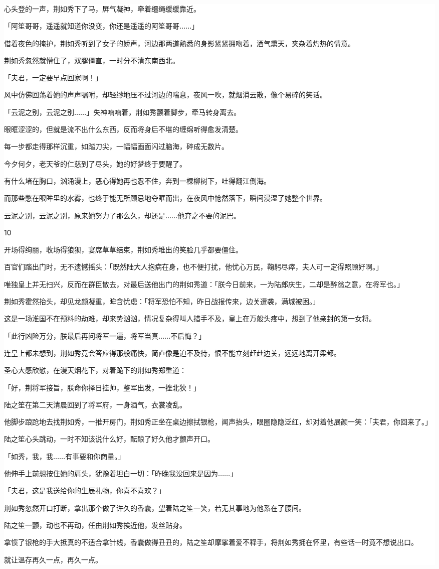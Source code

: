 心头登的一声，荆如秀下了马，屏气凝神，牵着缰绳缓缓靠近。

「阿笙哥哥，遥遥就知道你没变，你还是遥遥的阿笙哥哥……」

借着夜色的掩护，荆如秀听到了女子的娇声，河边那两道熟悉的身影紧紧拥吻着，酒气熏天，夹杂着灼热的情意。

荆如秀忽然就懵住了，双腿僵直，一时分不清东南西北。

「夫君，一定要早点回家啊！」

风中仿佛回荡着她的声声嘱咐，却轻缈地压不过河边的喘息，夜风一吹，就烟消云散，像个易碎的笑话。

「云泥之别，云泥之别……」失神喃喃着，荆如秀颤着脚步，牵马转身离去。

眼眶涩涩的，但就是流不出什么东西，反而将身后不堪的缠绵听得愈发清楚。

每一步都走得那样沉重，如踏刀尖，一幅幅画面闪过脑海，碎成无数片。

今夕何夕，老天爷的仁慈到了尽头，她的好梦终于要醒了。

有什么堵在胸口，汹涌漫上，恶心得她再也忍不住，奔到一棵柳树下，吐得翻江倒海。

而那些憋在眼眸里的水雾，也终于能无所顾忌地夺眶而出，在夜风中怆然落下，瞬间浸湿了她整个世界。

云泥之别，云泥之别，原来她努力了那么久，却还是……他弃之不要的泥巴。

10

开场得绚丽，收场得狼狈，宴席草草结束，荆如秀堆出的笑脸几乎都要僵住。

百官们踏出门时，无不遗憾摇头：「既然陆大人抱病在身，也不便打扰，他忧心万民，鞠躬尽瘁，夫人可一定得照顾好啊。」

唯独皇上并无扫兴，反而在群臣散去，对最后送他出门的荆如秀道：「朕今日前来，一为陆郎庆生，二却是醉翁之意，在将军也。」

荆如秀霍然抬头，却见龙颜凝重，眸含忧虑：「将军恐怕不知，昨日战报传来，边关遭袭，满城被困。」

这是一场淮国不在预料的劫难，却来势汹汹，情况复杂得叫人措手不及，皇上在万般头疼中，想到了他亲封的第一女将。

「此行凶险万分，朕最后再问将军一遍，将军当真……不后悔？」

连皇上都未想到，荆如秀竟会答应得那般痛快，简直像是迫不及待，恨不能立刻赶赴边关，远远地离开梁都。

圣心大感欣慰，在漫天烟花下，对着跪下的荆如秀郑重道：

「好，荆将军接旨，朕命你择日挂帅，整军出发，一挫北狄！」

陆之笙在第二天清晨回到了将军府，一身酒气，衣裳凌乱。

他脚步踉跄地去找荆如秀，一推开房门，荆如秀正坐在桌边擦拭银枪，闻声抬头，眼圈隐隐泛红，却对着他展颜一笑：「夫君，你回来了。」

陆之笙心头跳动，一时不知该说什么好，酝酿了好久他才颤声开口。

「如秀，我，我……有事要和你商量。」

他伸手上前想按住她的肩头，犹豫着坦白一切：「昨晚我没回来是因为……」

「夫君，这是我送给你的生辰礼物，你喜不喜欢？」

荆如秀忽然开口打断，拿出那个做了许久的香囊，望着陆之笙一笑，若无其事地为他系在了腰间。

陆之笙一颤，动也不再动，任由荆如秀挨近他，发丝贴身。

拿惯了银枪的手大抵真的不适合拿针线，香囊做得丑丑的，陆之笙却摩挲着爱不释手，将荆如秀拥在怀里，有些话一时竟不想说出口。

就让温存再久一点，再久一点。
